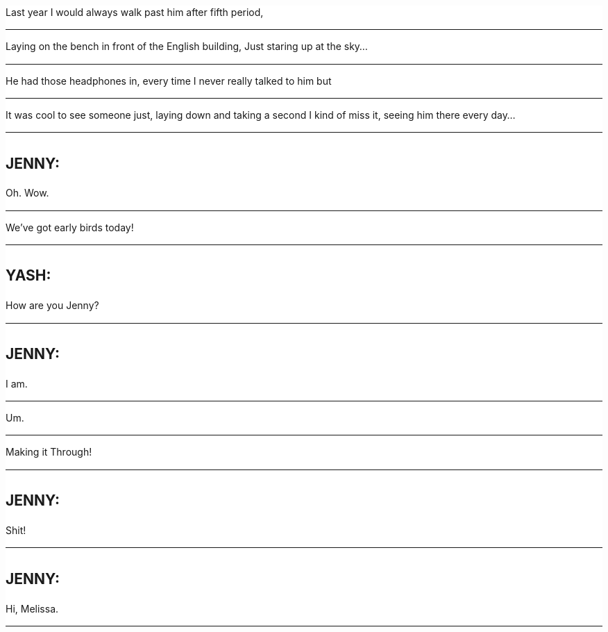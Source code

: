 

Last year I would always walk past him after fifth period,

---

Laying on the bench in front of the English building,
Just staring up at the sky…

---

He had those headphones in, every time
I never really talked to him but

---

It was cool to see someone just, laying down and taking a second
I kind of miss it, seeing him there every day…

---

## JENNY:
Oh. Wow.

---

We’ve got early birds today!

---

## YASH:
How are you Jenny?

---

## JENNY: 
I am.

---

Um.

---

Making it Through!

---

## JENNY:
Shit!

---

## JENNY:
Hi, Melissa.

---